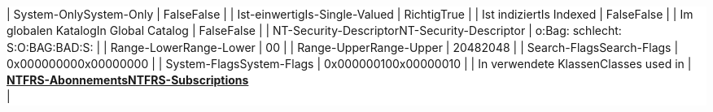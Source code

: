 | <span data-ttu-id="7e57c-259">System-Only</span><span class="sxs-lookup"><span data-stu-id="7e57c-259">System-Only</span></span>            | <span data-ttu-id="7e57c-260">False</span><span class="sxs-lookup"><span data-stu-id="7e57c-260">False</span></span>                                                          |
| <span data-ttu-id="7e57c-261">Ist-einwertig</span><span class="sxs-lookup"><span data-stu-id="7e57c-261">Is-Single-Valued</span></span>       | <span data-ttu-id="7e57c-262">Richtig</span><span class="sxs-lookup"><span data-stu-id="7e57c-262">True</span></span>                                                           |
| <span data-ttu-id="7e57c-263">Ist indiziert</span><span class="sxs-lookup"><span data-stu-id="7e57c-263">Is Indexed</span></span>             | <span data-ttu-id="7e57c-264">False</span><span class="sxs-lookup"><span data-stu-id="7e57c-264">False</span></span>                                                          |
| <span data-ttu-id="7e57c-265">Im globalen Katalog</span><span class="sxs-lookup"><span data-stu-id="7e57c-265">In Global Catalog</span></span>      | <span data-ttu-id="7e57c-266">False</span><span class="sxs-lookup"><span data-stu-id="7e57c-266">False</span></span>                                                          |
| <span data-ttu-id="7e57c-267">NT-Security-Descriptor</span><span class="sxs-lookup"><span data-stu-id="7e57c-267">NT-Security-Descriptor</span></span> | <span data-ttu-id="7e57c-268">o:Bag: schlecht: S:</span><span class="sxs-lookup"><span data-stu-id="7e57c-268">O:BAG:BAD:S:</span></span>                                                   |
| <span data-ttu-id="7e57c-269">Range-Lower</span><span class="sxs-lookup"><span data-stu-id="7e57c-269">Range-Lower</span></span>            | <span data-ttu-id="7e57c-270">0</span><span class="sxs-lookup"><span data-stu-id="7e57c-270">0</span></span>                                                              |
| <span data-ttu-id="7e57c-271">Range-Upper</span><span class="sxs-lookup"><span data-stu-id="7e57c-271">Range-Upper</span></span>            | <span data-ttu-id="7e57c-272">2048</span><span class="sxs-lookup"><span data-stu-id="7e57c-272">2048</span></span>                                                           |
| <span data-ttu-id="7e57c-273">Search-Flags</span><span class="sxs-lookup"><span data-stu-id="7e57c-273">Search-Flags</span></span>           | <span data-ttu-id="7e57c-274">0x00000000</span><span class="sxs-lookup"><span data-stu-id="7e57c-274">0x00000000</span></span>                                                     |
| <span data-ttu-id="7e57c-275">System-Flags</span><span class="sxs-lookup"><span data-stu-id="7e57c-275">System-Flags</span></span>           | <span data-ttu-id="7e57c-276">0x00000010</span><span class="sxs-lookup"><span data-stu-id="7e57c-276">0x00000010</span></span>                                                     |
| <span data-ttu-id="7e57c-277">In verwendete Klassen</span><span class="sxs-lookup"><span data-stu-id="7e57c-277">Classes used in</span></span>        | [<span data-ttu-id="7e57c-278">**NTFRS-Abonnements**</span><span class="sxs-lookup"><span data-stu-id="7e57c-278">**NTFRS-Subscriptions**</span></span>](c-ntfrssubscriptions.md)<br/> |



 

 





